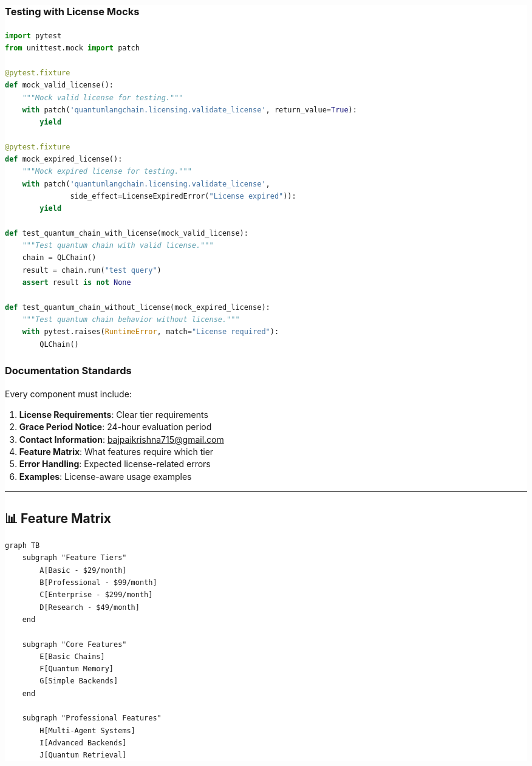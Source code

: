 ### Testing with License Mocks

```python
import pytest
from unittest.mock import patch

@pytest.fixture
def mock_valid_license():
    """Mock valid license for testing."""
    with patch('quantumlangchain.licensing.validate_license', return_value=True):
        yield

@pytest.fixture
def mock_expired_license():
    """Mock expired license for testing."""
    with patch('quantumlangchain.licensing.validate_license', 
               side_effect=LicenseExpiredError("License expired")):
        yield

def test_quantum_chain_with_license(mock_valid_license):
    """Test quantum chain with valid license."""
    chain = QLChain()
    result = chain.run("test query")
    assert result is not None

def test_quantum_chain_without_license(mock_expired_license):
    """Test quantum chain behavior without license."""
    with pytest.raises(RuntimeError, match="License required"):
        QLChain()
```

### Documentation Standards

Every component must include:

1. **License Requirements**: Clear tier requirements
2. **Grace Period Notice**: 24-hour evaluation period
3. **Contact Information**: bajpaikrishna715@gmail.com
4. **Feature Matrix**: What features require which tier
5. **Error Handling**: Expected license-related errors
6. **Examples**: License-aware usage examples

---

## 📊 Feature Matrix

```mermaid
graph TB
    subgraph "Feature Tiers"
        A[Basic - $29/month]
        B[Professional - $99/month]
        C[Enterprise - $299/month]
        D[Research - $49/month]
    end
    
    subgraph "Core Features"
        E[Basic Chains]
        F[Quantum Memory]
        G[Simple Backends]
    end
    
    subgraph "Professional Features"
        H[Multi-Agent Systems]
        I[Advanced Backends]
        J[Quantum Retrieval]
```